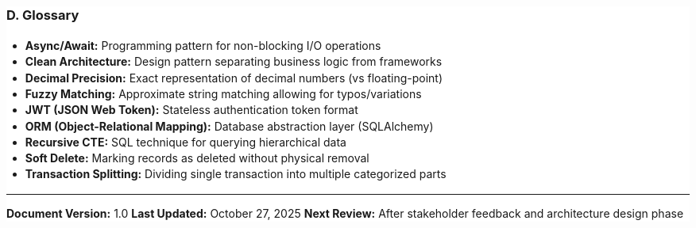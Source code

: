 ### D. Glossary

- **Async/Await:** Programming pattern for non-blocking I/O operations
- **Clean Architecture:** Design pattern separating business logic from frameworks
- **Decimal Precision:** Exact representation of decimal numbers (vs floating-point)
- **Fuzzy Matching:** Approximate string matching allowing for typos/variations
- **JWT (JSON Web Token):** Stateless authentication token format
- **ORM (Object-Relational Mapping):** Database abstraction layer (SQLAlchemy)
- **Recursive CTE:** SQL technique for querying hierarchical data
- **Soft Delete:** Marking records as deleted without physical removal
- **Transaction Splitting:** Dividing single transaction into multiple categorized parts

---

**Document Version:** 1.0
**Last Updated:** October 27, 2025
**Next Review:** After stakeholder feedback and architecture design phase
